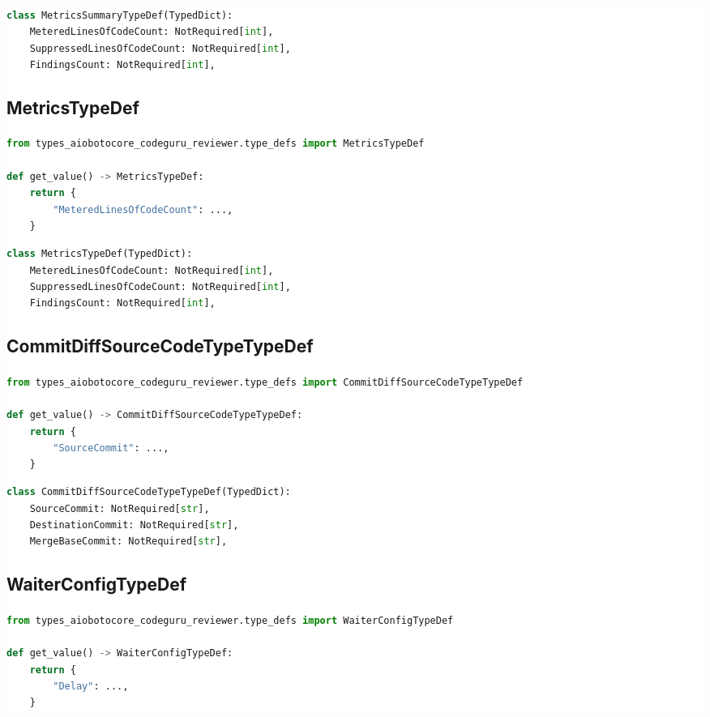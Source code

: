 ```python title="Definition"
class MetricsSummaryTypeDef(TypedDict):
    MeteredLinesOfCodeCount: NotRequired[int],
    SuppressedLinesOfCodeCount: NotRequired[int],
    FindingsCount: NotRequired[int],
```

## MetricsTypeDef

```python title="Usage Example"
from types_aiobotocore_codeguru_reviewer.type_defs import MetricsTypeDef

def get_value() -> MetricsTypeDef:
    return {
        "MeteredLinesOfCodeCount": ...,
    }
```

```python title="Definition"
class MetricsTypeDef(TypedDict):
    MeteredLinesOfCodeCount: NotRequired[int],
    SuppressedLinesOfCodeCount: NotRequired[int],
    FindingsCount: NotRequired[int],
```

## CommitDiffSourceCodeTypeTypeDef

```python title="Usage Example"
from types_aiobotocore_codeguru_reviewer.type_defs import CommitDiffSourceCodeTypeTypeDef

def get_value() -> CommitDiffSourceCodeTypeTypeDef:
    return {
        "SourceCommit": ...,
    }
```

```python title="Definition"
class CommitDiffSourceCodeTypeTypeDef(TypedDict):
    SourceCommit: NotRequired[str],
    DestinationCommit: NotRequired[str],
    MergeBaseCommit: NotRequired[str],
```

## WaiterConfigTypeDef

```python title="Usage Example"
from types_aiobotocore_codeguru_reviewer.type_defs import WaiterConfigTypeDef

def get_value() -> WaiterConfigTypeDef:
    return {
        "Delay": ...,
    }
```
